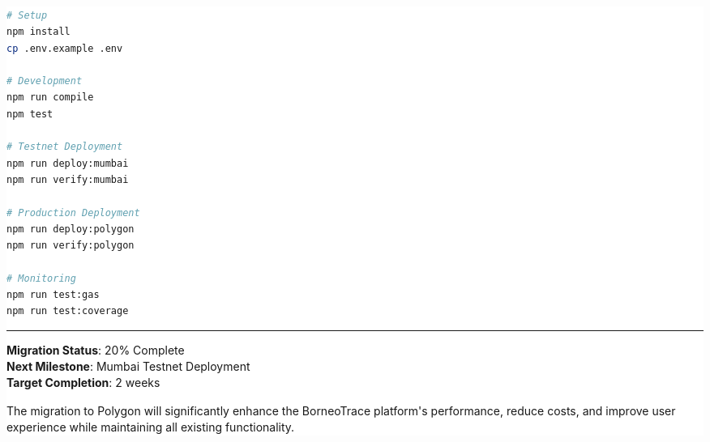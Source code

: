 ```bash
# Setup
npm install
cp .env.example .env

# Development
npm run compile
npm test

# Testnet Deployment
npm run deploy:mumbai
npm run verify:mumbai

# Production Deployment
npm run deploy:polygon
npm run verify:polygon

# Monitoring
npm run test:gas
npm run test:coverage
```

---

**Migration Status**: 20% Complete  
**Next Milestone**: Mumbai Testnet Deployment  
**Target Completion**: 2 weeks  

The migration to Polygon will significantly enhance the BorneoTrace platform's performance, reduce costs, and improve user experience while maintaining all existing functionality.
